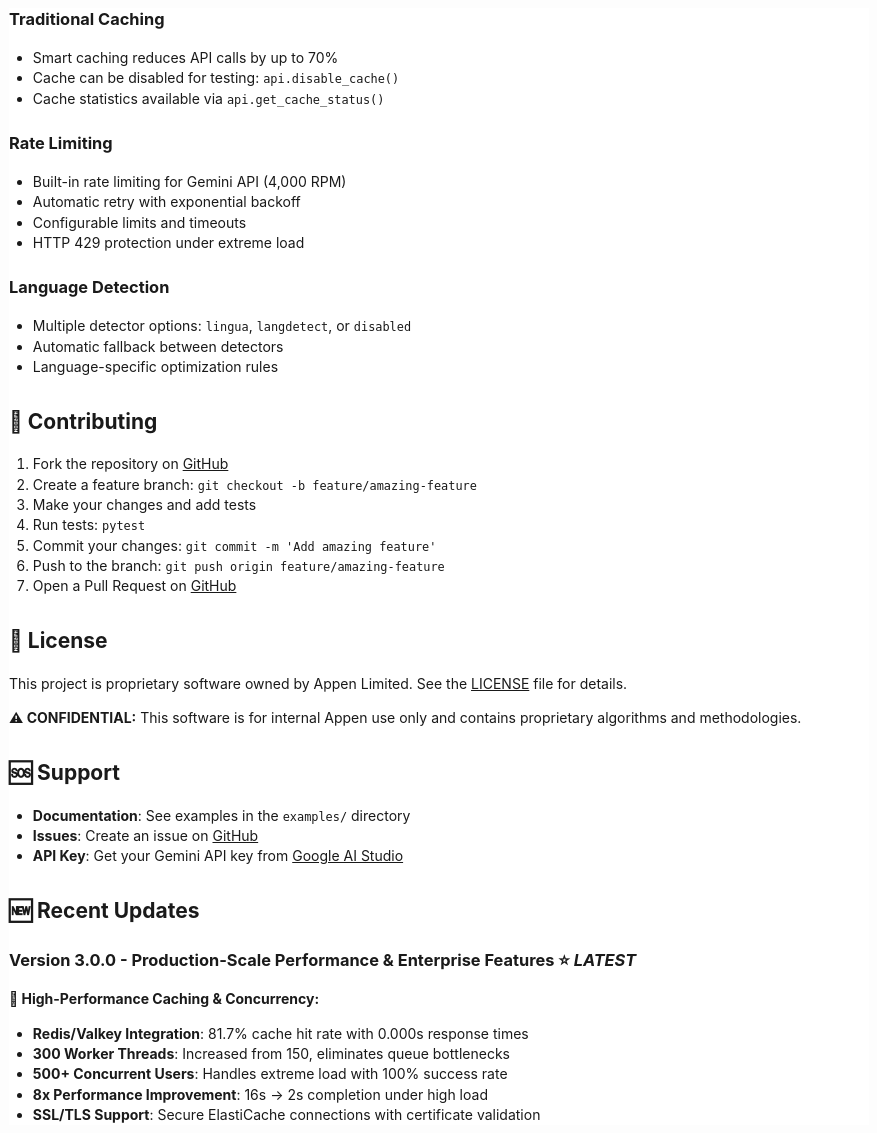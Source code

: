 ### Traditional Caching
- Smart caching reduces API calls by up to 70%
- Cache can be disabled for testing: `api.disable_cache()`
- Cache statistics available via `api.get_cache_status()`

### Rate Limiting
- Built-in rate limiting for Gemini API (4,000 RPM)
- Automatic retry with exponential backoff
- Configurable limits and timeouts
- HTTP 429 protection under extreme load

### Language Detection
- Multiple detector options: `lingua`, `langdetect`, or `disabled`
- Automatic fallback between detectors
- Language-specific optimization rules

## 🤝 Contributing

1. Fork the repository on [GitHub](https://github.com/Appen/AppenCorrect/fork)
2. Create a feature branch: `git checkout -b feature/amazing-feature`
3. Make your changes and add tests
4. Run tests: `pytest`
5. Commit your changes: `git commit -m 'Add amazing feature'`
6. Push to the branch: `git push origin feature/amazing-feature`
7. Open a Pull Request on [GitHub](https://github.com/Appen/AppenCorrect/pulls)

## 📜 License

This project is proprietary software owned by Appen Limited. See the [LICENSE](LICENSE) file for details.

**⚠️ CONFIDENTIAL:** This software is for internal Appen use only and contains proprietary algorithms and methodologies.

## 🆘 Support

- **Documentation**: See examples in the `examples/` directory
- **Issues**: Create an issue on [GitHub](https://github.com/Appen/AppenCorrect/issues)
- **API Key**: Get your Gemini API key from [Google AI Studio](https://aistudio.google.com/)

## 🆕 Recent Updates

### Version 3.0.0 - Production-Scale Performance & Enterprise Features ⭐ *LATEST*

**🚀 High-Performance Caching & Concurrency:**
- **Redis/Valkey Integration**: 81.7% cache hit rate with 0.000s response times
- **300 Worker Threads**: Increased from 150, eliminates queue bottlenecks  
- **500+ Concurrent Users**: Handles extreme load with 100% success rate
- **8x Performance Improvement**: 16s → 2s completion under high load
- **SSL/TLS Support**: Secure ElastiCache connections with certificate validation

